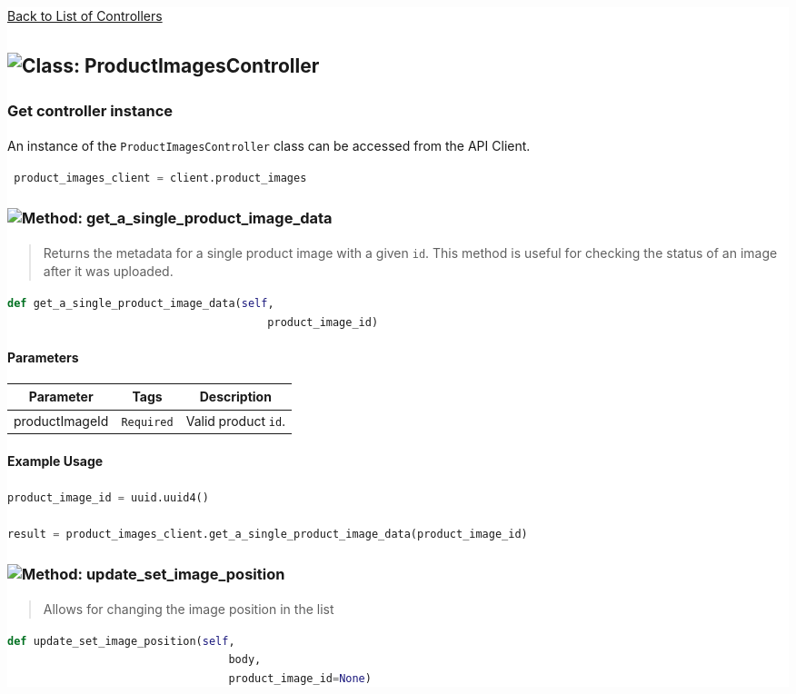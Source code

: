 
[Back to List of Controllers](#list_of_controllers)

## <a name="product_images_controller"></a>![Class: ](https://apidocs.io/img/class.png ".ProductImagesController") ProductImagesController

### Get controller instance

An instance of the ``` ProductImagesController ``` class can be accessed from the API Client.

```python
 product_images_client = client.product_images
```

### <a name="get_a_single_product_image_data"></a>![Method: ](https://apidocs.io/img/method.png ".ProductImagesController.get_a_single_product_image_data") get_a_single_product_image_data

> Returns the metadata for a single product image with a given `id`.
> This method is useful for checking the status of an image after it was uploaded.

```python
def get_a_single_product_image_data(self,
                                        product_image_id)
```

#### Parameters

| Parameter | Tags | Description |
|-----------|------|-------------|
| productImageId |  ``` Required ```  | Valid product `id`. |



#### Example Usage

```python
product_image_id = uuid.uuid4()

result = product_images_client.get_a_single_product_image_data(product_image_id)

```


### <a name="update_set_image_position"></a>![Method: ](https://apidocs.io/img/method.png ".ProductImagesController.update_set_image_position") update_set_image_position

> Allows for changing the image position in the list

```python
def update_set_image_position(self,
                                  body,
                                  product_image_id=None)
```
